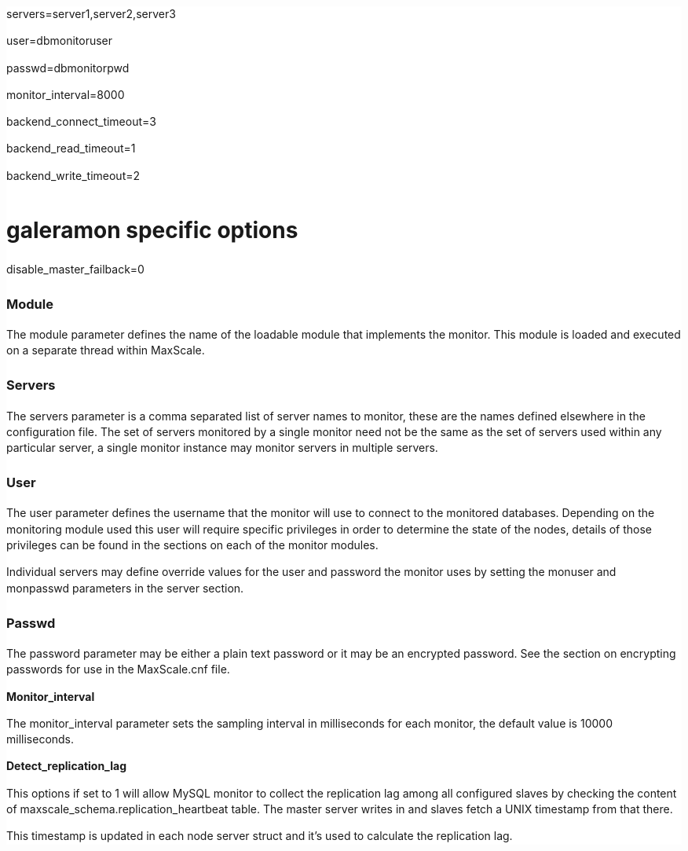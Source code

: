 servers=server1,server2,server3

user=dbmonitoruser

passwd=dbmonitorpwd

monitor_interval=8000

backend_connect_timeout=3

backend_read_timeout=1

backend_write_timeout=2

# galeramon specific options

disable_master_failback=0

### Module

The module parameter defines the name of the loadable module that implements the monitor. This module is loaded and executed on a separate thread within MaxScale. 

### Servers

The servers parameter is a comma separated list of server names to monitor, these are the names defined elsewhere in the configuration file. The set of servers monitored by a single monitor need not be the same as the set of servers used within any particular server, a single monitor instance may monitor servers in multiple servers.

### User

The user parameter defines the username that the monitor will use to connect to the monitored databases. Depending on the monitoring module used this user will require specific privileges in order to determine the state of the nodes, details of those privileges can be found in the sections on each of the monitor modules.

Individual servers may define override values for the user and password the monitor uses by setting the monuser and monpasswd parameters in the server section.

### Passwd

The password parameter may be either a plain text password or it may be an encrypted password. See the section on encrypting passwords for use in the MaxScale.cnf file. 

**Monitor_interval**

The monitor_interval parameter sets the sampling interval in milliseconds for each monitor, the default value is 10000 milliseconds.

**Detect_replication_lag**

This options if set to 1 will allow MySQL monitor to collect the replication lag among all configured slaves by checking the content of maxscale_schema.replication_heartbeat table. The master server writes in and slaves fetch a UNIX timestamp from that there.

This timestamp is updated in each node server struct and it’s used to calculate the replication lag.
